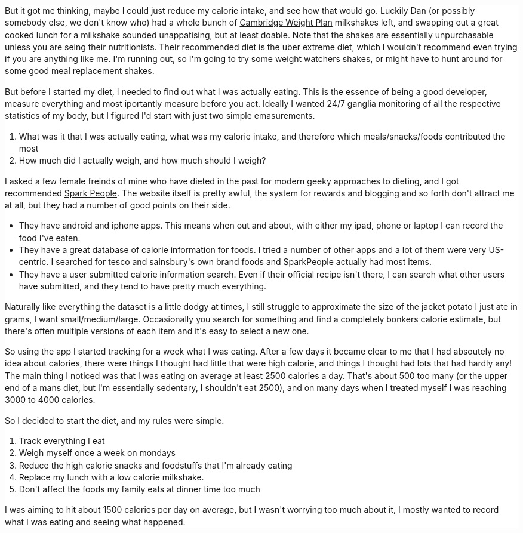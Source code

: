 But it got me thinking, maybe I could just reduce my calorie intake, and see how that would go. Luckily Dan (or possibly somebody else, we don't know who) had a whole bunch of <a href="http://www.cambridgeweightplan.com/" target="_blank">Cambridge Weight Plan</a> milkshakes left, and swapping out a great cooked lunch for a milkshake sounded unappatising, but at least doable. Note that the shakes are essentially unpurchasable unless you are seing their nutritionists. Their recommended diet is the uber extreme diet, which I wouldn't recommend even trying if you are anything like me. I'm running out, so I'm going to try some weight watchers shakes, or might have to hunt around for some good meal replacement shakes.

But before I started my diet, I needed to find out what I was actually eating. This is the essence of being a good developer, measure everything and most iportantly measure before you act. Ideally I wanted 24/7 ganglia monitoring of all the respective statistics of my body, but I figured I'd start with just two simple emasurements.

<ol>
<li>What was it that I was actually eating, what was my calorie intake, and therefore which meals/snacks/foods contributed the most</li>
<li>How much did I actually weigh, and how much should I weigh?</li>
</ol>
I asked a few female freinds of mine who have dieted in the past for modern geeky approaches to dieting, and I got recommended <a href="http://www.sparkpeople.com" target="_blank">Spark People</a>. The website itself is pretty awful, the system for rewards and blogging and so forth don't attract me at all, but they had a number of good points on their side.

<ul>
<li>They have android and iphone apps. This means when out and about, with either my ipad, phone or laptop I can record the food I've eaten.</li>
<li>They have a great database of calorie information for foods. I tried a number of other apps and a lot of them were very US-centric. I searched for tesco and sainsbury's own brand foods and SparkPeople actually had most items.</li>
<li>They have a user submitted calorie information search. Even if their official recipe isn't there, I can search what other users have submitted, and they tend to have pretty much everything.</li>
</ul>
Naturally like everything the dataset is a little dodgy at times, I still struggle to approximate the size of the jacket potato I just ate in grams, I want small/medium/large. Occasionally you search for something and find a completely bonkers calorie estimate, but there's often multiple versions of each item and it's easy to select a new one.

So using the app I started tracking for a week what I was eating. After a few days it became clear to me that I had absoutely no idea about calories, there were things I thought had little that were high calorie, and things I thought had lots that had hardly any! The main thing I noticed was that I was eating on average at least 2500 calories a day. That's about 500 too many (or the upper end of a mans diet, but I'm essentially sedentary, I shouldn't eat 2500), and on many days when I treated myself I was reaching 3000 to 4000 calories.

So I decided to start the diet, and my rules were simple.

<ol>
<li>Track everything I eat</li>
<li>Weigh myself once a week on mondays</li>
<li>Reduce the high calorie snacks and foodstuffs that I'm already eating</li>
<li>Replace my lunch with a low calorie milkshake.</li>
<li>Don't affect the foods my family eats at dinner time too much</li>
</ol>
I was aiming to hit about 1500 calories per day on average, but I wasn't worrying too much about it, I mostly wanted to record what I was eating and seeing what happened.
